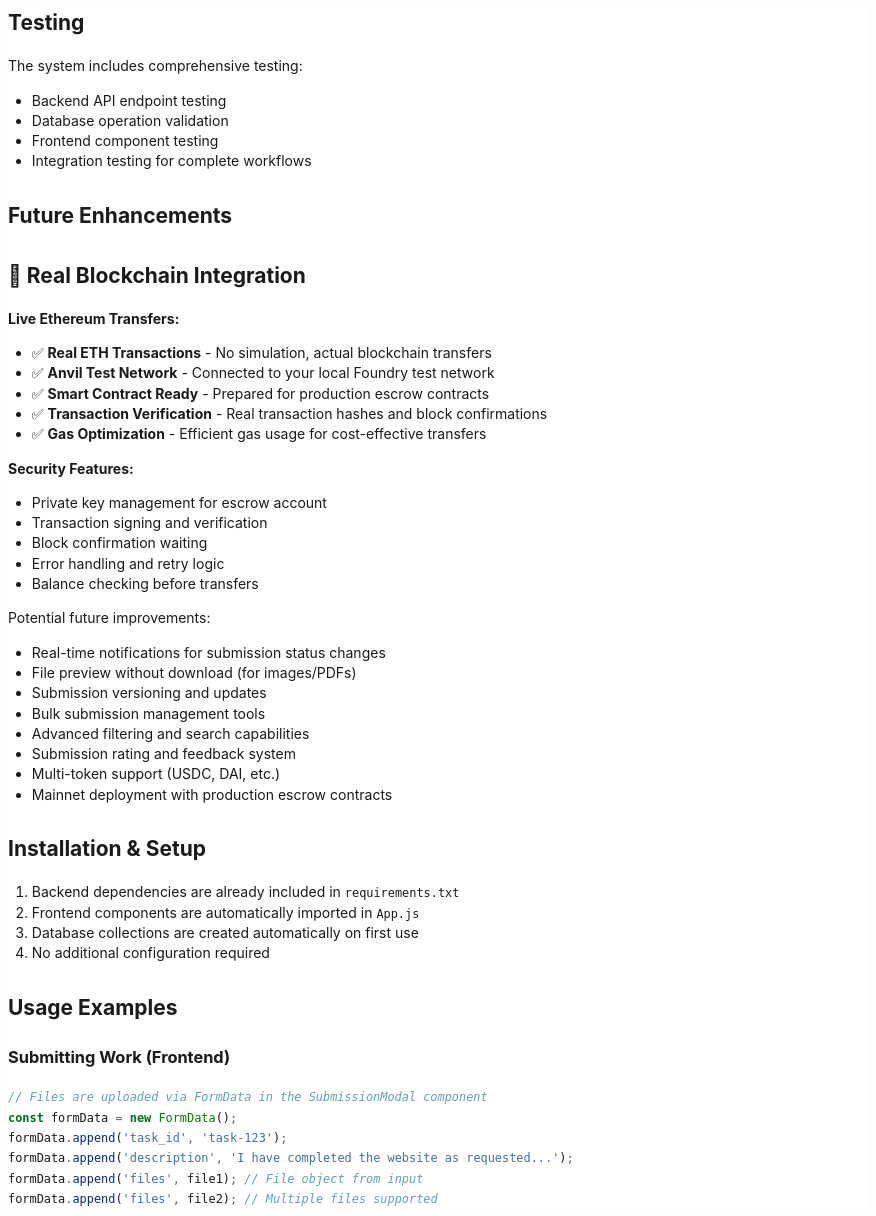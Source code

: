 ## Testing

The system includes comprehensive testing:
- Backend API endpoint testing
- Database operation validation
- Frontend component testing
- Integration testing for complete workflows

## Future Enhancements

## 🚀 **Real Blockchain Integration**

**Live Ethereum Transfers:**
- ✅ **Real ETH Transactions** - No simulation, actual blockchain transfers
- ✅ **Anvil Test Network** - Connected to your local Foundry test network
- ✅ **Smart Contract Ready** - Prepared for production escrow contracts
- ✅ **Transaction Verification** - Real transaction hashes and block confirmations
- ✅ **Gas Optimization** - Efficient gas usage for cost-effective transfers

**Security Features:**
- Private key management for escrow account
- Transaction signing and verification
- Block confirmation waiting
- Error handling and retry logic
- Balance checking before transfers

Potential future improvements:
- Real-time notifications for submission status changes
- File preview without download (for images/PDFs)
- Submission versioning and updates
- Bulk submission management tools
- Advanced filtering and search capabilities
- Submission rating and feedback system
- Multi-token support (USDC, DAI, etc.)
- Mainnet deployment with production escrow contracts

## Installation & Setup

1. Backend dependencies are already included in `requirements.txt`
2. Frontend components are automatically imported in `App.js`
3. Database collections are created automatically on first use
4. No additional configuration required

## Usage Examples

### Submitting Work (Frontend)
```javascript
// Files are uploaded via FormData in the SubmissionModal component
const formData = new FormData();
formData.append('task_id', 'task-123');
formData.append('description', 'I have completed the website as requested...');
formData.append('files', file1); // File object from input
formData.append('files', file2); // Multiple files supported
```
